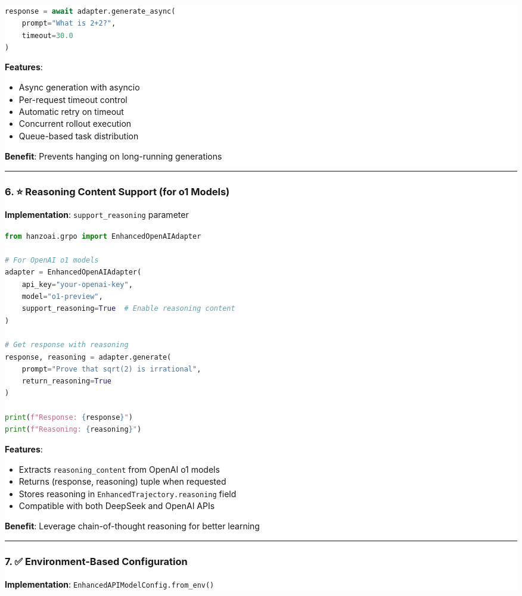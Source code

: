 ```python
response = await adapter.generate_async(
    prompt="What is 2+2?",
    timeout=30.0
)
```

**Features**:
- Async generation with asyncio
- Per-request timeout control
- Automatic retry on timeout
- Concurrent rollout execution
- Queue-based task distribution

**Benefit**: Prevents hanging on long-running generations

---

### 6. ⭐ Reasoning Content Support (for o1 Models)

**Implementation**: `support_reasoning` parameter

```python
from hanzoai.grpo import EnhancedOpenAIAdapter

# For OpenAI o1 models
adapter = EnhancedOpenAIAdapter(
    api_key="your-openai-key",
    model="o1-preview",
    support_reasoning=True  # Enable reasoning content
)

# Get response with reasoning
response, reasoning = adapter.generate(
    prompt="Prove that sqrt(2) is irrational",
    return_reasoning=True
)

print(f"Response: {response}")
print(f"Reasoning: {reasoning}")
```

**Features**:
- Extracts `reasoning_content` from OpenAI o1 models
- Returns (response, reasoning) tuple when requested
- Stores reasoning in `EnhancedTrajectory.reasoning` field
- Compatible with both DeepSeek and OpenAI APIs

**Benefit**: Leverage chain-of-thought reasoning for better learning

---

### 7. ✅ Environment-Based Configuration

**Implementation**: `EnhancedAPIModelConfig.from_env()`
